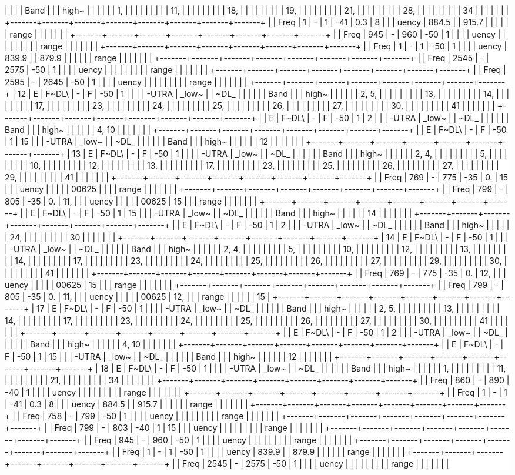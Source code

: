 | | | | Band | | | high~ | | | | | | 1, | | | | | | | | | 11, | | | | | | | | | 18, | | | | | | | | | 19, | | | | | | | | | 21, | | | | | | | | | 28, | | | | | | | | | 34 | | | | | | | +-------+-------+-------+-------+-------+-------+-------+-------+ | | Freq | 1 | - | 1 | -41 | 0.3 | 8 | | | uency | 884.5 | | 915.7 | | | | | | range | | | | | | | +-------+-------+-------+-------+-------+-------+-------+-------+ | | Freq | 945 | - | 960 | -50 | 1 | | | | uency | | | | | | | | | range | | | | | | | +-------+-------+-------+-------+-------+-------+-------+-------+ | | Freq | 1 | - | 1 | -50 | 1 | | | | uency | 839.9 | | 879.9 | | | | | | range | | | | | | | +-------+-------+-------+-------+-------+-------+-------+-------+ | | Freq | 2545 | - | 2575 | -50 | 1 | | | | uency | | | | | | | | | range | | | | | | | +-------+-------+-------+-------+-------+-------+-------+-------+ | | Freq | 2595 | - | 2645 | -50 | 1 | | | | uency | | | | | | | | | range | | | | | | | +-------+-------+-------+-------+-------+-------+-------+-------+ | 12 | E | F~DL\ | - | F | -50 | 1 | | | | -UTRA | _low~ | | ~DL_ | | | | | | Band | | | high~ | | | | | | 2, 5, | | | | | | | | | 13, | | | | | | | | | 14, | | | | | | | | | 17, | | | | | | | | | 23, | | | | | | | | | 24, | | | | | | | | | 25, | | | | | | | | | 26, | | | | | | | | | 27, | | | | | | | | | 30, | | | | | | | | | 41 | | | | | | | +-------+-------+-------+-------+-------+-------+-------+-------+ | | E | F~DL\ | - | F | -50 | 1 | 2 | | | -UTRA | _low~ | | ~DL_ | | | | | | Band | | | high~ | | | | | | 4, 10 | | | | | | | +-------+-------+-------+-------+-------+-------+-------+-------+ | | E | F~DL\ | - | F | -50 | 1 | 15 | | | -UTRA | _low~ | | ~DL_ | | | | | | Band | | | high~ | | | | | | 12 | | | | | | | +-------+-------+-------+-------+-------+-------+-------+-------+ | 13 | E | F~DL\ | - | F | -50 | 1 | | | | -UTRA | _low~ | | ~DL_ | | | | | | Band | | | high~ | | | | | | 2, 4, | | | | | | | | | 5, | | | | | | | | | 10, | | | | | | | | | 12, | | | | | | | | | 13, | | | | | | | | | 17, | | | | | | | | | 23, | | | | | | | | | 25, | | | | | | | | | 26, | | | | | | | | | 27, | | | | | | | | | 29, | | | | | | | | | 41 | | | | | | | +-------+-------+-------+-------+-------+-------+-------+-------+ | | Freq | 769 | - | 775 | -35 | 0. | 15 | | | uency | | | | | 00625 | | | | range | | | | | | | +-------+-------+-------+-------+-------+-------+-------+-------+ | | Freq | 799 | - | 805 | -35 | 0. | 11, | | | uency | | | | | 00625 | 15 | | | range | | | | | | | +-------+-------+-------+-------+-------+-------+-------+-------+ | | E | F~DL\ | - | F | -50 | 1 | 15 | | | -UTRA | _low~ | | ~DL_ | | | | | | Band | | | high~ | | | | | | 14 | | | | | | | +-------+-------+-------+-------+-------+-------+-------+-------+ | | E | F~DL\ | - | F | -50 | 1 | 2 | | | -UTRA | _low~ | | ~DL_ | | | | | | Band | | | high~ | | | | | | 24, | | | | | | | | | 30 | | | | | | | +-------+-------+-------+-------+-------+-------+-------+-------+ | 14 | E | F~DL\ | - | F | -50 | 1 | | | | -UTRA | _low~ | | ~DL_ | | | | | | Band | | | high~ | | | | | | 2, 4, | | | | | | | | | 5, | | | | | | | | | 10, | | | | | | | | | 12, | | | | | | | | | 13, | | | | | | | | | 14, | | | | | | | | | 17, | | | | | | | | | 23, | | | | | | | | | 24, | | | | | | | | | 25, | | | | | | | | | 26, | | | | | | | | | 27, | | | | | | | | | 29, | | | | | | | | | 30, | | | | | | | | | 41 | | | | | | | +-------+-------+-------+-------+-------+-------+-------+-------+ | | Freq | 769 | - | 775 | -35 | 0. | 12, | | | uency | | | | | 00625 | 15 | | | range | | | | | | | +-------+-------+-------+-------+-------+-------+-------+-------+ | | Freq | 799 | - | 805 | -35 | 0. | 11, | | | uency | | | | | 00625 | 12, | | | range | | | | | | 15 | +-------+-------+-------+-------+-------+-------+-------+-------+ | 17 | E | F~DL\ | - | F | -50 | 1 | | | | -UTRA | _low~ | | ~DL_ | | | | | | Band | | | high~ | | | | | | 2, 5, | | | | | | | | | 13, | | | | | | | | | 14, | | | | | | | | | 17, | | | | | | | | | 23, | | | | | | | | | 24, | | | | | | | | | 25, | | | | | | | | | 26, | | | | | | | | | 27, | | | | | | | | | 30, | | | | | | | | | 41 | | | | | | | +-------+-------+-------+-------+-------+-------+-------+-------+ | | E | F~DL\ | - | F | -50 | 1 | 2 | | | -UTRA | _low~ | | ~DL_ | | | | | | Band | | | high~ | | | | | | 4, 10 | | | | | | | +-------+-------+-------+-------+-------+-------+-------+-------+ | | E | F~DL\ | - | F | -50 | 1 | 15 | | | -UTRA | _low~ | | ~DL_ | | | | | | Band | | | high~ | | | | | | 12 | | | | | | | +-------+-------+-------+-------+-------+-------+-------+-------+ | 18 | E | F~DL\ | - | F | -50 | 1 | | | | -UTRA | _low~ | | ~DL_ | | | | | | Band | | | high~ | | | | | | 1, | | | | | | | | | 11, | | | | | | | | | 21, | | | | | | | | | 34 | | | | | | | +-------+-------+-------+-------+-------+-------+-------+-------+ | | Freq | 860 | - | 890 | -40 | 1 | | | | uency | | | | | | | | | range | | | | | | | +-------+-------+-------+-------+-------+-------+-------+-------+ | | Freq | 1 | - | 1 | -41 | 0.3 | 8 | | | uency | 884.5 | | 915.7 | | | | | | range | | | | | | | +-------+-------+-------+-------+-------+-------+-------+-------+ | | Freq | 758 | - | 799 | -50 | 1 | | | | uency | | | | | | | | | range | | | | | | | +-------+-------+-------+-------+-------+-------+-------+-------+ | | Freq | 799 | - | 803 | -40 | 1 | 15 | | | uency | | | | | | | | | range | | | | | | | +-------+-------+-------+-------+-------+-------+-------+-------+ | | Freq | 945 | - | 960 | -50 | 1 | | | | uency | | | | | | | | | range | | | | | | | +-------+-------+-------+-------+-------+-------+-------+-------+ | | Freq | 1 | - | 1 | -50 | 1 | | | | uency | 839.9 | | 879.9 | | | | | | range | | | | | | | +-------+-------+-------+-------+-------+-------+-------+-------+ | | Freq | 2545 | - | 2575 | -50 | 1 | | | | uency | | | | | | | | | range | | | | | | |